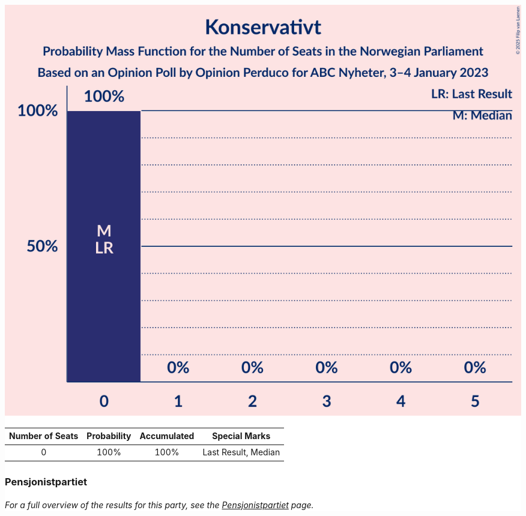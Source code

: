 ![Graph with seats probability mass function not yet produced](2023-01-04-OpinionPerduco-seats-pmf-konservativt.png "Seats Probability Mass Function")

| Number of Seats | Probability | Accumulated | Special Marks |
|:---------------:|:-----------:|:-----------:|:-------------:|
| 0 | 100% | 100% | Last Result, Median |

### Pensjonistpartiet

*For a full overview of the results for this party, see the [Pensjonistpartiet](party-pensjonistpartiet.html) page.*
